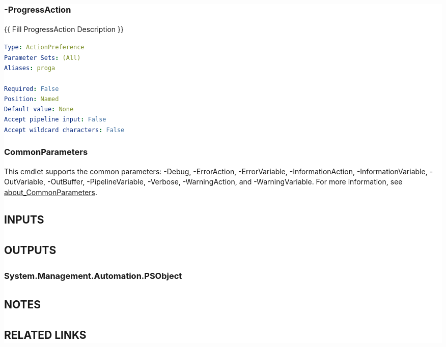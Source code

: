 ### -ProgressAction
{{ Fill ProgressAction Description }}

```yaml
Type: ActionPreference
Parameter Sets: (All)
Aliases: proga

Required: False
Position: Named
Default value: None
Accept pipeline input: False
Accept wildcard characters: False
```

### CommonParameters
This cmdlet supports the common parameters: -Debug, -ErrorAction, -ErrorVariable, -InformationAction, -InformationVariable, -OutVariable, -OutBuffer, -PipelineVariable, -Verbose, -WarningAction, and -WarningVariable. For more information, see [about_CommonParameters](http://go.microsoft.com/fwlink/?LinkID=113216).

## INPUTS

## OUTPUTS

### System.Management.Automation.PSObject
## NOTES

## RELATED LINKS
